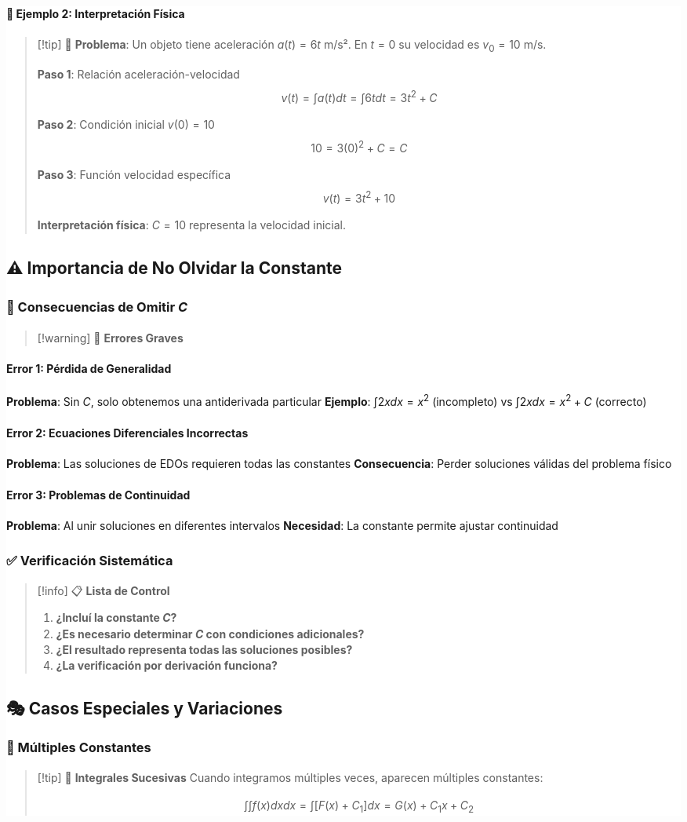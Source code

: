#### 🔬 Ejemplo 2: Interpretación Física

> [!tip] 🚗 **Problema**: Un objeto tiene aceleración $a(t) = 6t$ m/s². En $t = 0$ su velocidad es $v_0 = 10$ m/s.
> 
> **Paso 1**: Relación aceleración-velocidad
> $$v(t) = \int a(t) dt = \int 6t dt = 3t^2 + C$$
> 
> **Paso 2**: Condición inicial $v(0) = 10$
> $$10 = 3(0)^2 + C = C$$
> 
> **Paso 3**: Función velocidad específica
> $$v(t) = 3t^2 + 10$$
> 
> **Interpretación física**: $C = 10$ representa la velocidad inicial.

## ⚠️ Importancia de No Olvidar la Constante

### 🔴 Consecuencias de Omitir $C$

> [!warning] 🚨 **Errores Graves**

#### Error 1: Pérdida de Generalidad
**Problema**: Sin $C$, solo obtenemos una antiderivada particular
**Ejemplo**: $\int 2x dx = x^2$ (incompleto) vs $\int 2x dx = x^2 + C$ (correcto)

#### Error 2: Ecuaciones Diferenciales Incorrectas
**Problema**: Las soluciones de EDOs requieren todas las constantes
**Consecuencia**: Perder soluciones válidas del problema físico

#### Error 3: Problemas de Continuidad
**Problema**: Al unir soluciones en diferentes intervalos
**Necesidad**: La constante permite ajustar continuidad

### ✅ Verificación Sistemática

> [!info] 📋 **Lista de Control**
> 1. **¿Incluí la constante $C$?**
> 2. **¿Es necesario determinar $C$ con condiciones adicionales?**
> 3. **¿El resultado representa todas las soluciones posibles?**
> 4. **¿La verificación por derivación funciona?**

## 🎭 Casos Especiales y Variaciones

### 🔢 Múltiples Constantes

> [!tip] 🎯 **Integrales Sucesivas**
> Cuando integramos múltiples veces, aparecen múltiples constantes:
> 
> $$\int \int f(x) dx dx = \int [F(x) + C_1] dx = G(x) + C_1 x + C_2$$
